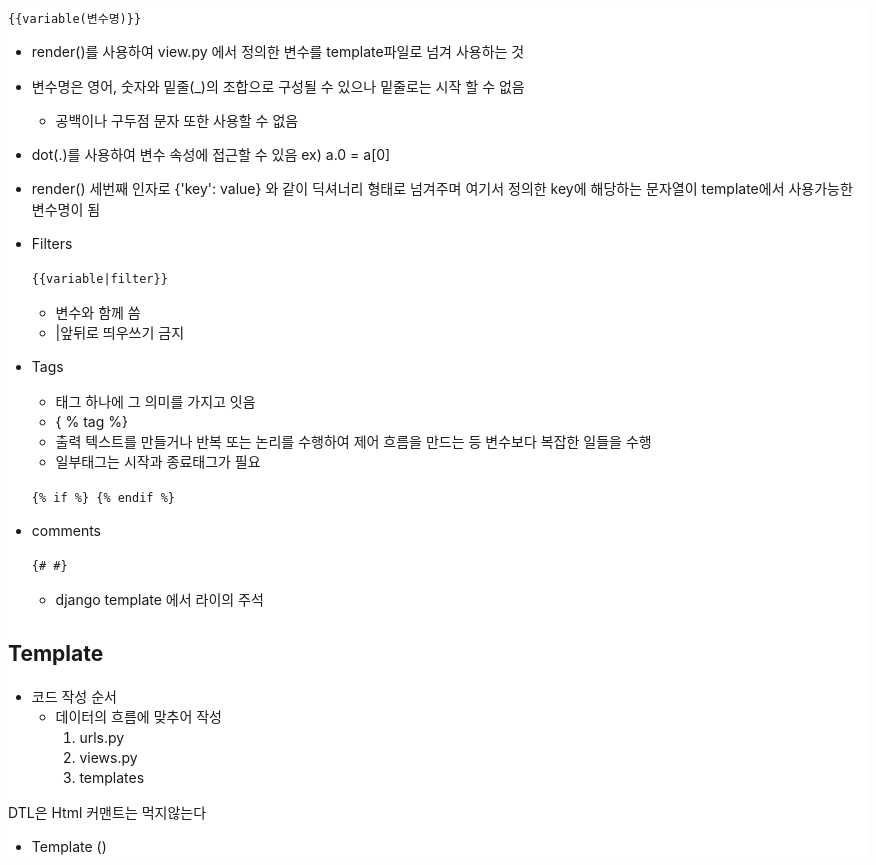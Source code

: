   ```
  {{variable(변수명)}}
  ```

  * render()를 사용하여 view.py 에서 정의한 변수를 template파일로 넘겨 사용하는 것
  * 변수명은 영어, 숫자와 밑줄(_)의 조합으로 구성될 수 있으나 밑줄로는 시작 할 수 없음
    * 공백이나 구두점 문자 또한 사용할 수 없음
  * dot(.)를 사용하여 변수 속성에 접근할 수 있음  ex) a.0 = a[0]
  * render() 세번째 인자로 {'key': value} 와 같이 딕셔너리 형태로 넘겨주며 여기서 정의한 key에 해당하는 문자열이 template에서 사용가능한 변수명이 됨

* Filters

  ```
  {{variable|filter}}
  ```

  * 변수와 함께 씀
  * |앞뒤로 띄우쓰기 금지

* Tags

  * 태그 하나에 그 의미를 가지고 잇음
  * { % tag %}
  * 출력 텍스트를 만들거나 반복 또는 논리를 수행하여 제어 흐름을 만드는 등 변수보다 복잡한 일들을 수행
  * 일부태그는 시작과 종료태그가 필요

  ```
  {% if %} {% endif %}
  ```

  

* comments

  ```
  {# #}
  ```

  * django template 에서 라이의 주석





## Template

* 코드 작성 순서
  * 데이터의 흐름에 맞추어 작성
    1. urls.py
    2. views.py
    3. templates







DTL은 Html 커맨트는 먹지않는다





* Template ()
